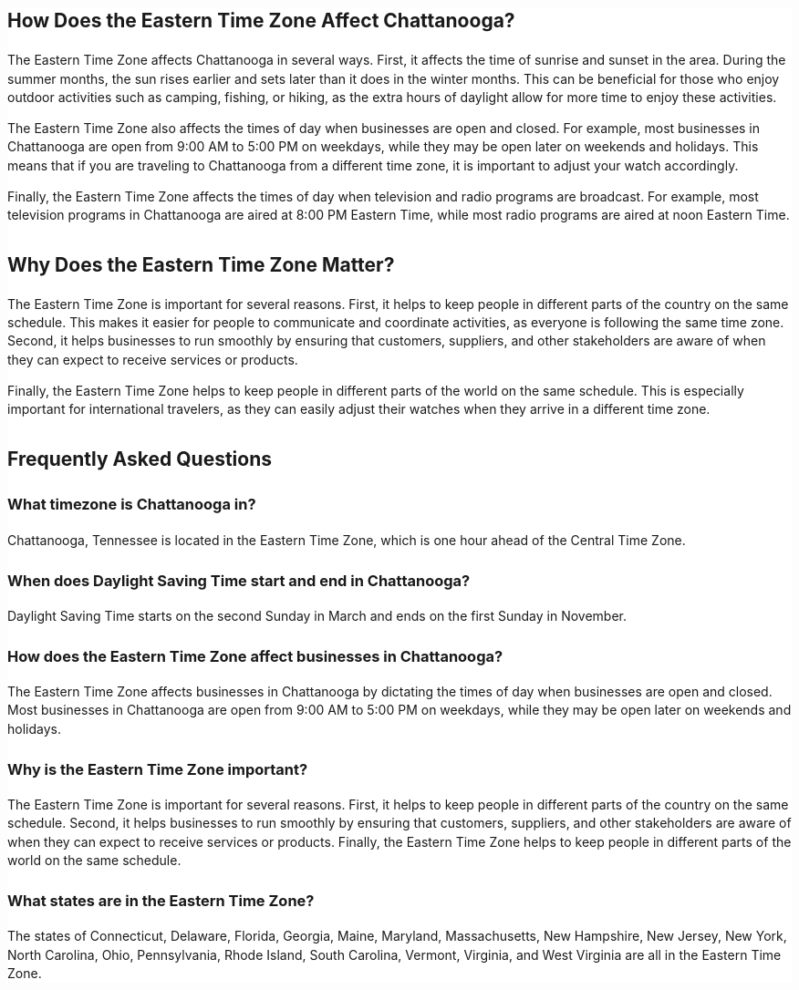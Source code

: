 <h2>How Does the Eastern Time Zone Affect Chattanooga?</h2>

<p>The Eastern Time Zone affects Chattanooga in several ways. First, it affects the time of sunrise and sunset in the area. During the summer months, the sun rises earlier and sets later than it does in the winter months. This can be beneficial for those who enjoy outdoor activities such as camping, fishing, or hiking, as the extra hours of daylight allow for more time to enjoy these activities.</p>

<p>The Eastern Time Zone also affects the times of day when businesses are open and closed. For example, most businesses in Chattanooga are open from 9:00 AM to 5:00 PM on weekdays, while they may be open later on weekends and holidays. This means that if you are traveling to Chattanooga from a different time zone, it is important to adjust your watch accordingly.</p>

<p>Finally, the Eastern Time Zone affects the times of day when television and radio programs are broadcast. For example, most television programs in Chattanooga are aired at 8:00 PM Eastern Time, while most radio programs are aired at noon Eastern Time.</p>

<h2>Why Does the Eastern Time Zone Matter?</h2>

<p>The Eastern Time Zone is important for several reasons. First, it helps to keep people in different parts of the country on the same schedule. This makes it easier for people to communicate and coordinate activities, as everyone is following the same time zone. Second, it helps businesses to run smoothly by ensuring that customers, suppliers, and other stakeholders are aware of when they can expect to receive services or products.</p>

<p>Finally, the Eastern Time Zone helps to keep people in different parts of the world on the same schedule. This is especially important for international travelers, as they can easily adjust their watches when they arrive in a different time zone.</p>

<h2>Frequently Asked Questions</h2>

<h3>What timezone is Chattanooga in?</h3>

<p>Chattanooga, Tennessee is located in the Eastern Time Zone, which is one hour ahead of the Central Time Zone.</p>

<h3>When does Daylight Saving Time start and end in Chattanooga?</h3>

<p>Daylight Saving Time starts on the second Sunday in March and ends on the first Sunday in November.</p>

<h3>How does the Eastern Time Zone affect businesses in Chattanooga?</h3>

<p>The Eastern Time Zone affects businesses in Chattanooga by dictating the times of day when businesses are open and closed. Most businesses in Chattanooga are open from 9:00 AM to 5:00 PM on weekdays, while they may be open later on weekends and holidays.</p>

<h3>Why is the Eastern Time Zone important?</h3>

<p>The Eastern Time Zone is important for several reasons. First, it helps to keep people in different parts of the country on the same schedule. Second, it helps businesses to run smoothly by ensuring that customers, suppliers, and other stakeholders are aware of when they can expect to receive services or products. Finally, the Eastern Time Zone helps to keep people in different parts of the world on the same schedule.</p>

<h3>What states are in the Eastern Time Zone?</h3>

<p>The states of Connecticut, Delaware, Florida, Georgia, Maine, Maryland, Massachusetts, New Hampshire, New Jersey, New York, North Carolina, Ohio, Pennsylvania, Rhode Island, South Carolina, Vermont, Virginia, and West Virginia are all in the Eastern Time Zone.</p>
